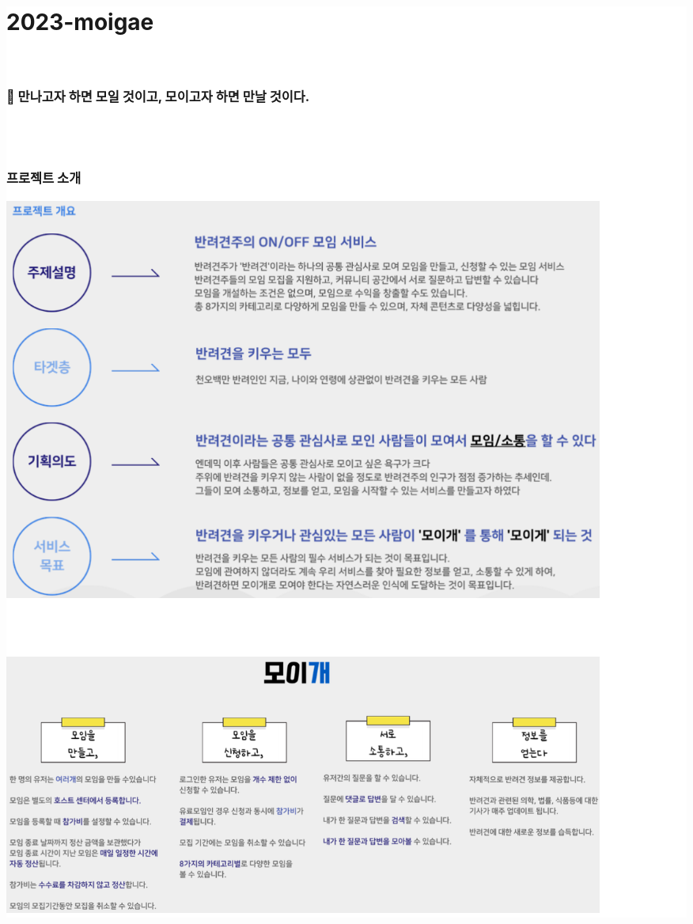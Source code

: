 # 2023-moigae

<br>

### 🦮 만나고자 하면 모일 것이고, 모이고자 하면 만날 것이다.

<br><br>

### 프로젝트 소개

<img src="readme/프로젝트_소개_1.png" width="750">

<br><br>

<img src="readme/프로젝트_소개_2.png" width="750">
